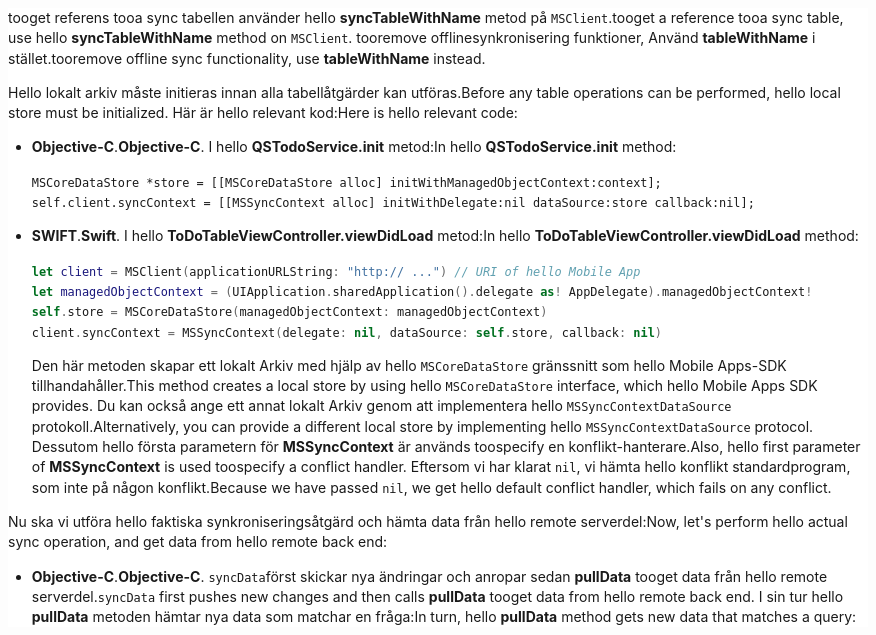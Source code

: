  <span data-ttu-id="ff971-123">tooget referens tooa sync tabellen använder hello **syncTableWithName** metod på `MSClient`.</span><span class="sxs-lookup"><span data-stu-id="ff971-123">tooget a reference tooa sync table, use hello **syncTableWithName** method on `MSClient`.</span></span> <span data-ttu-id="ff971-124">tooremove offlinesynkronisering funktioner, Använd **tableWithName** i stället.</span><span class="sxs-lookup"><span data-stu-id="ff971-124">tooremove offline sync functionality, use **tableWithName** instead.</span></span>

<span data-ttu-id="ff971-125">Hello lokalt arkiv måste initieras innan alla tabellåtgärder kan utföras.</span><span class="sxs-lookup"><span data-stu-id="ff971-125">Before any table operations can be performed, hello local store must be initialized.</span></span> <span data-ttu-id="ff971-126">Här är hello relevant kod:</span><span class="sxs-lookup"><span data-stu-id="ff971-126">Here is hello relevant code:</span></span>

* <span data-ttu-id="ff971-127">**Objective-C**.</span><span class="sxs-lookup"><span data-stu-id="ff971-127">**Objective-C**.</span></span> <span data-ttu-id="ff971-128">I hello **QSTodoService.init** metod:</span><span class="sxs-lookup"><span data-stu-id="ff971-128">In hello **QSTodoService.init** method:</span></span>

   ```objc
   MSCoreDataStore *store = [[MSCoreDataStore alloc] initWithManagedObjectContext:context];
   self.client.syncContext = [[MSSyncContext alloc] initWithDelegate:nil dataSource:store callback:nil];
   ```    
* <span data-ttu-id="ff971-129">**SWIFT**.</span><span class="sxs-lookup"><span data-stu-id="ff971-129">**Swift**.</span></span> <span data-ttu-id="ff971-130">I hello **ToDoTableViewController.viewDidLoad** metod:</span><span class="sxs-lookup"><span data-stu-id="ff971-130">In hello **ToDoTableViewController.viewDidLoad** method:</span></span>

   ```swift
   let client = MSClient(applicationURLString: "http:// ...") // URI of hello Mobile App
   let managedObjectContext = (UIApplication.sharedApplication().delegate as! AppDelegate).managedObjectContext!
   self.store = MSCoreDataStore(managedObjectContext: managedObjectContext)
   client.syncContext = MSSyncContext(delegate: nil, dataSource: self.store, callback: nil)
   ```
   <span data-ttu-id="ff971-131">Den här metoden skapar ett lokalt Arkiv med hjälp av hello `MSCoreDataStore` gränssnitt som hello Mobile Apps-SDK tillhandahåller.</span><span class="sxs-lookup"><span data-stu-id="ff971-131">This method creates a local store by using hello `MSCoreDataStore` interface, which hello Mobile Apps SDK provides.</span></span> <span data-ttu-id="ff971-132">Du kan också ange ett annat lokalt Arkiv genom att implementera hello `MSSyncContextDataSource` protokoll.</span><span class="sxs-lookup"><span data-stu-id="ff971-132">Alternatively, you can provide a different local store by implementing hello `MSSyncContextDataSource` protocol.</span></span> <span data-ttu-id="ff971-133">Dessutom hello första parametern för **MSSyncContext** är används toospecify en konflikt-hanterare.</span><span class="sxs-lookup"><span data-stu-id="ff971-133">Also, hello first parameter of **MSSyncContext** is used toospecify a conflict handler.</span></span> <span data-ttu-id="ff971-134">Eftersom vi har klarat `nil`, vi hämta hello konflikt standardprogram, som inte på någon konflikt.</span><span class="sxs-lookup"><span data-stu-id="ff971-134">Because we have passed `nil`, we get hello default conflict handler, which fails on any conflict.</span></span>

<span data-ttu-id="ff971-135">Nu ska vi utföra hello faktiska synkroniseringsåtgärd och hämta data från hello remote serverdel:</span><span class="sxs-lookup"><span data-stu-id="ff971-135">Now, let's perform hello actual sync operation, and get data from hello remote back end:</span></span>

* <span data-ttu-id="ff971-136">**Objective-C**.</span><span class="sxs-lookup"><span data-stu-id="ff971-136">**Objective-C**.</span></span> <span data-ttu-id="ff971-137">`syncData`först skickar nya ändringar och anropar sedan **pullData** tooget data från hello remote serverdel.</span><span class="sxs-lookup"><span data-stu-id="ff971-137">`syncData` first pushes new changes and then calls **pullData** tooget data from hello remote back end.</span></span> <span data-ttu-id="ff971-138">I sin tur hello **pullData** metoden hämtar nya data som matchar en fråga:</span><span class="sxs-lookup"><span data-stu-id="ff971-138">In turn, hello **pullData** method gets new data that matches a query:</span></span>


[skapa en iOS-App]: app-service-mobile-ios-get-started.md
[offlinesynkronisering Data i Mobile Apps]: app-service-mobile-offline-data-sync.md
[defining-core-data-tableoperationerrors-entity]: ./media/app-service-mobile-ios-get-started-offline-data/defining-core-data-tableoperationerrors-entity.png
[defining-core-data-tableoperations-entity]: ./media/app-service-mobile-ios-get-started-offline-data/defining-core-data-tableoperations-entity.png
[defining-core-data-tableconfig-entity]: ./media/app-service-mobile-ios-get-started-offline-data/defining-core-data-tableconfig-entity.png
[defining-core-data-todoitem-entity]: ./media/app-service-mobile-ios-get-started-offline-data/defining-core-data-todoitem-entity.png
[Molnet omfattar: Offlinesynkronisering i Azure Mobile Services]: http://channel9.msdn.com/Shows/Cloud+Cover/Episode-155-Offline-Storage-with-Donna-Malayeri
[Azure Friday: Offline-enabled apps in Azure Mobile Services]: http://azure.microsoft.com/en-us/documentation/videos/azure-mobile-services-offline-enabled-apps-with-donna-malayeri/